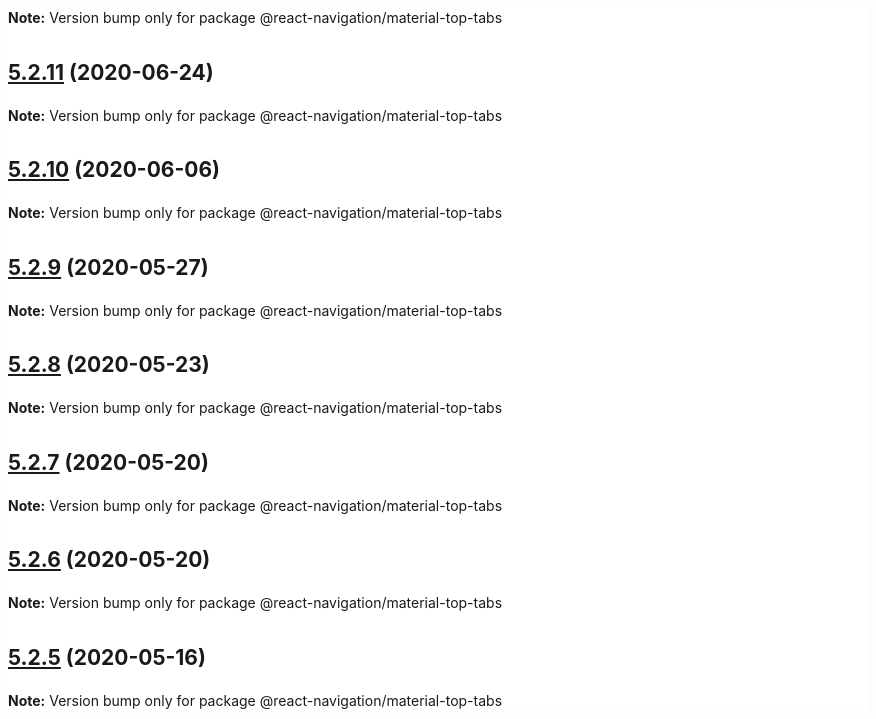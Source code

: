 **Note:** Version bump only for package @react-navigation/material-top-tabs

## [5.2.11](https://github.com/react-navigation/react-navigation/compare/@react-navigation/material-top-tabs@5.2.10...@react-navigation/material-top-tabs@5.2.11) (2020-06-24)

**Note:** Version bump only for package @react-navigation/material-top-tabs

## [5.2.10](https://github.com/react-navigation/react-navigation/tree/main/packages/material-top-tabs/compare/@react-navigation/material-top-tabs@5.2.9...@react-navigation/material-top-tabs@5.2.10) (2020-06-06)

**Note:** Version bump only for package @react-navigation/material-top-tabs

## [5.2.9](https://github.com/react-navigation/react-navigation/tree/main/packages/material-top-tabs/compare/@react-navigation/material-top-tabs@5.2.8...@react-navigation/material-top-tabs@5.2.9) (2020-05-27)

**Note:** Version bump only for package @react-navigation/material-top-tabs

## [5.2.8](https://github.com/react-navigation/react-navigation/tree/main/packages/material-top-tabs/compare/@react-navigation/material-top-tabs@5.2.7...@react-navigation/material-top-tabs@5.2.8) (2020-05-23)

**Note:** Version bump only for package @react-navigation/material-top-tabs

## [5.2.7](https://github.com/react-navigation/react-navigation/tree/main/packages/material-top-tabs/compare/@react-navigation/material-top-tabs@5.2.6...@react-navigation/material-top-tabs@5.2.7) (2020-05-20)

**Note:** Version bump only for package @react-navigation/material-top-tabs

## [5.2.6](https://github.com/react-navigation/react-navigation/tree/main/packages/material-top-tabs/compare/@react-navigation/material-top-tabs@5.2.5...@react-navigation/material-top-tabs@5.2.6) (2020-05-20)

**Note:** Version bump only for package @react-navigation/material-top-tabs

## [5.2.5](https://github.com/react-navigation/react-navigation/tree/main/packages/material-top-tabs/compare/@react-navigation/material-top-tabs@5.2.4...@react-navigation/material-top-tabs@5.2.5) (2020-05-16)

**Note:** Version bump only for package @react-navigation/material-top-tabs
